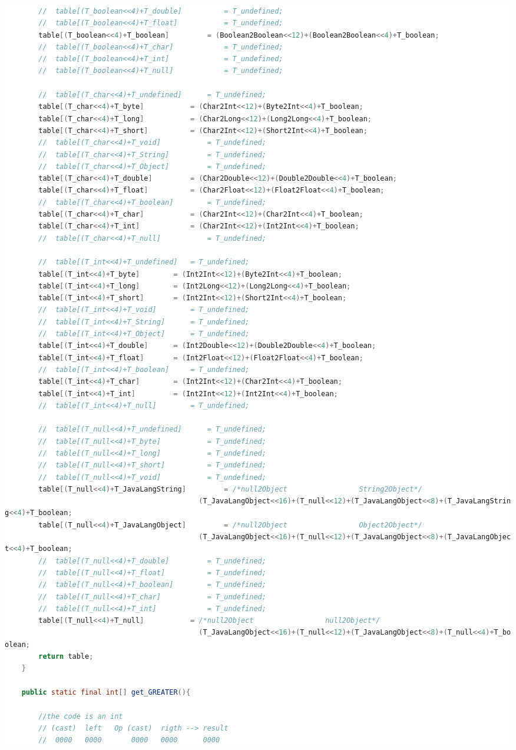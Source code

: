 ```java
		//	table[(T_boolean<<4)+T_double] 			= T_undefined;
		//	table[(T_boolean<<4)+T_float] 			= T_undefined;
		table[(T_boolean<<4)+T_boolean] 		= (Boolean2Boolean<<12)+(Boolean2Boolean<<4)+T_boolean;
		//	table[(T_boolean<<4)+T_char] 			= T_undefined;
		//	table[(T_boolean<<4)+T_int] 			= T_undefined;
		//	table[(T_boolean<<4)+T_null] 			= T_undefined;
			
		//	table[(T_char<<4)+T_undefined] 		= T_undefined;
		table[(T_char<<4)+T_byte] 			= (Char2Int<<12)+(Byte2Int<<4)+T_boolean;
		table[(T_char<<4)+T_long] 			= (Char2Long<<12)+(Long2Long<<4)+T_boolean;
		table[(T_char<<4)+T_short] 			= (Char2Int<<12)+(Short2Int<<4)+T_boolean;
		//	table[(T_char<<4)+T_void] 			= T_undefined;
		//	table[(T_char<<4)+T_String] 		= T_undefined;
		//	table[(T_char<<4)+T_Object] 		= T_undefined;
		table[(T_char<<4)+T_double] 		= (Char2Double<<12)+(Double2Double<<4)+T_boolean;
		table[(T_char<<4)+T_float] 			= (Char2Float<<12)+(Float2Float<<4)+T_boolean;
		//	table[(T_char<<4)+T_boolean] 		= T_undefined;
		table[(T_char<<4)+T_char] 			= (Char2Int<<12)+(Char2Int<<4)+T_boolean;
		table[(T_char<<4)+T_int] 			= (Char2Int<<12)+(Int2Int<<4)+T_boolean;
		//	table[(T_char<<4)+T_null] 			= T_undefined;
			
		//	table[(T_int<<4)+T_undefined] 	= T_undefined;
		table[(T_int<<4)+T_byte] 		= (Int2Int<<12)+(Byte2Int<<4)+T_boolean;
		table[(T_int<<4)+T_long] 		= (Int2Long<<12)+(Long2Long<<4)+T_boolean;
		table[(T_int<<4)+T_short] 		= (Int2Int<<12)+(Short2Int<<4)+T_boolean;
		//	table[(T_int<<4)+T_void] 		= T_undefined;
		//	table[(T_int<<4)+T_String] 		= T_undefined;
		//	table[(T_int<<4)+T_Object] 		= T_undefined;
		table[(T_int<<4)+T_double] 		= (Int2Double<<12)+(Double2Double<<4)+T_boolean;
		table[(T_int<<4)+T_float] 		= (Int2Float<<12)+(Float2Float<<4)+T_boolean;
		//	table[(T_int<<4)+T_boolean] 	= T_undefined;
		table[(T_int<<4)+T_char] 		= (Int2Int<<12)+(Char2Int<<4)+T_boolean;
		table[(T_int<<4)+T_int] 		= (Int2Int<<12)+(Int2Int<<4)+T_boolean;
		//	table[(T_int<<4)+T_null] 		= T_undefined;
		
		//	table[(T_null<<4)+T_undefined] 		= T_undefined;
		//	table[(T_null<<4)+T_byte] 			= T_undefined;
		//	table[(T_null<<4)+T_long] 			= T_undefined;
		//	table[(T_null<<4)+T_short] 			= T_undefined;
		//	table[(T_null<<4)+T_void] 			= T_undefined;
		table[(T_null<<4)+T_JavaLangString] 		= /*null2Object                 String2Object*/
											  (T_JavaLangObject<<16)+(T_null<<12)+(T_JavaLangObject<<8)+(T_JavaLangString<<4)+T_boolean;
		table[(T_null<<4)+T_JavaLangObject] 		= /*null2Object                 Object2Object*/
											  (T_JavaLangObject<<16)+(T_null<<12)+(T_JavaLangObject<<8)+(T_JavaLangObject<<4)+T_boolean; 
		//	table[(T_null<<4)+T_double] 		= T_undefined;
		//	table[(T_null<<4)+T_float] 			= T_undefined;
		//	table[(T_null<<4)+T_boolean] 		= T_undefined;
		//	table[(T_null<<4)+T_char] 			= T_undefined;
		//	table[(T_null<<4)+T_int] 			= T_undefined;
		table[(T_null<<4)+T_null] 			= /*null2Object                 null2Object*/
											  (T_JavaLangObject<<16)+(T_null<<12)+(T_JavaLangObject<<8)+(T_null<<4)+T_boolean;
		return table;
	}

	public static final int[] get_GREATER(){
	
		//the code is an int
		// (cast)  left   Op (cast)  rigth --> result
		//  0000   0000       0000   0000      0000
```